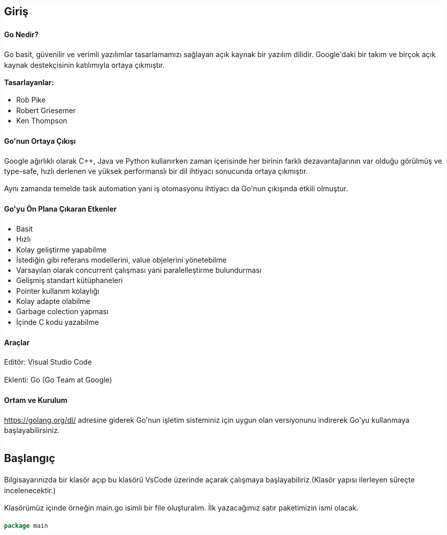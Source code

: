 ## Giriş

#### Go Nedir?

Go basit, güvenilir ve verimli yazılımlar tasarlamamızı sağlayan açık kaynak bir yazılım dilidir. Google'daki bir takım ve birçok açık kaynak destekçisinin katılımıyla ortaya çıkmıştır.

**Tasarlayanlar:**

- Rob Pike
- Robert Griesemer
- Ken Thompson

#### Go'nun Ortaya Çıkışı

Google ağırlıklı olarak C++, Java ve Python kullanırken zaman içerisinde her birinin farklı dezavantajlarının var olduğu görülmüş ve type-safe, hızlı derlenen ve yüksek performanslı bir dil ihtiyacı sonucunda ortaya çıkmıştır. 

Aynı zamanda temelde task automation yani iş otomasyonu ihtiyacı da Go'nun çıkışında etkili olmuştur.

#### Go'yu Ön Plana Çıkaran Etkenler

- Basit
- Hızlı
- Kolay geliştirme yapabilme
- İstediğin gibi referans modellerini, value objelerini yönetebilme
- Varsayılan olarak concurrent çalışması yani paralelleştirme bulundurması
- Gelişmiş standart kütüphaneleri
- Pointer kullanım kolaylığı
- Kolay adapte olabilme
- Garbage colection yapması
- İçinde C kodu yazabilme

#### Araçlar

Editör: Visual Studio Code

Eklenti: Go (Go Team at Google)

#### Ortam ve Kurulum

https://golang.org/dl/ adresine giderek Go'nun işletim sisteminiz için uygun olan versiyonunu indirerek Go'yu kullanmaya başlayabilirsiniz.

## Başlangıç

Bilgisayarınızda bir klasör açıp bu klasörü VsCode üzerinde açarak çalışmaya başlayabiliriz.(Klasör yapısı ilerleyen süreçte incelenecektir.)

Klasörümüz içinde örneğin main.go isimli bir file oluşturalım. İlk yazacağımız satır paketimizin ismi olacak.

```go
package main
```
